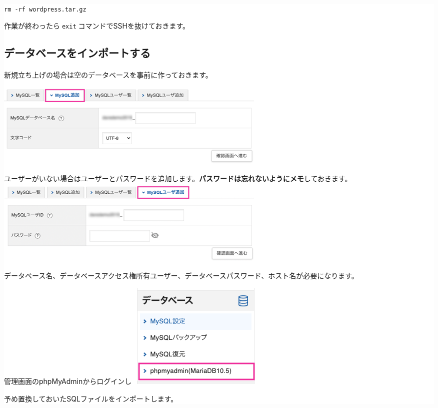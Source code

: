 ```bash:title=コマンド
rm -rf wordpress.tar.gz
```
作業が終わったら `exit` コマンドでSSHを抜けておきます。

## データベースをインポートする
新規立ち上げの場合は空のデータベースを事前に作っておきます。

![新規立ち上げの場合は空のデータベース](./images/05/entry502-15.png)

ユーザーがいない場合はユーザーとパスワードを追加します。**パスワードは忘れないようにメモ**しておきます。
![ユーザーがいない場合はユーザーとパスワードを追加します](./images/05/entry502-16.png)

データベース名、データベースアクセス権所有ユーザー、データベースパスワード、ホスト名が必要になります。

管理画面のphpMyAdminからログインし
![データベース名、データベースアクセス権所有ユーザー、データベースパスワード、ホスト名](./images/05/entry502-8.png)


予め置換しておいたSQLファイルをインポートします。
